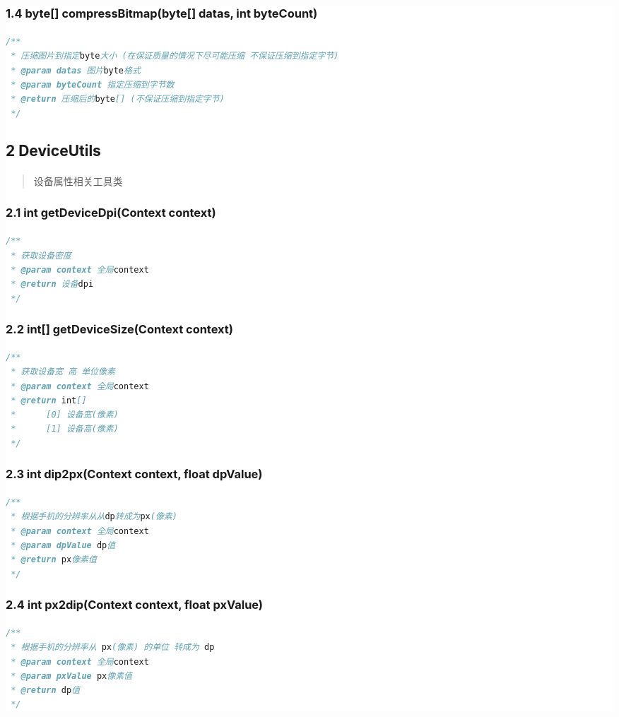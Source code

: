 ### 1.4 byte[] compressBitmap(byte[] datas, int byteCount)

```java
/**
 * 压缩图片到指定byte大小 (在保证质量的情况下尽可能压缩 不保证压缩到指定字节)
 * @param datas 图片byte格式
 * @param byteCount 指定压缩到字节数
 * @return 压缩后的byte[] (不保证压缩到指定字节)
 */
```

## 2 DeviceUtils

> 设备属性相关工具类

### 2.1 int getDeviceDpi(Context context)

```java
/**
 * 获取设备密度
 * @param context 全局context
 * @return 设备dpi
 */
```

### 2.2 int[] getDeviceSize(Context context)

```java
/**
 * 获取设备宽 高 单位像素
 * @param context 全局context
 * @return int[]
 *      [0] 设备宽(像素)
 *      [1] 设备高(像素)
 */
```

### 2.3 int dip2px(Context context, float dpValue)

```java
/**
 * 根据手机的分辨率从从dp转成为px(像素)
 * @param context 全局context
 * @param dpValue dp值
 * @return px像素值
 */
```

### 2.4 int px2dip(Context context, float pxValue)

```java
/**
 * 根据手机的分辨率从 px(像素) 的单位 转成为 dp
 * @param context 全局context
 * @param pxValue px像素值
 * @return dp值
 */
```

